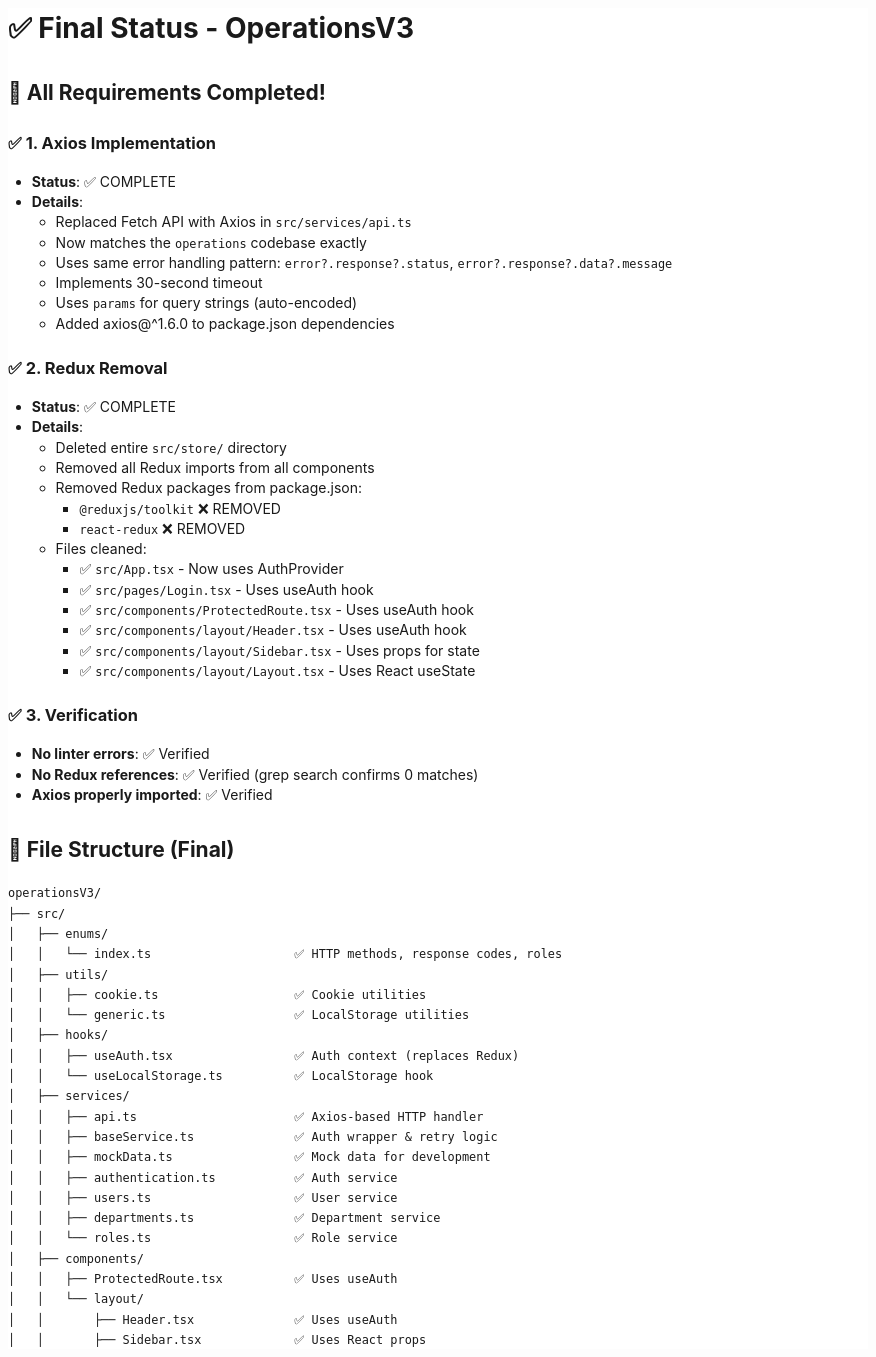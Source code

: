 # ✅ Final Status - OperationsV3

## 🎉 All Requirements Completed!

### ✅ 1. Axios Implementation
- **Status**: ✅ COMPLETE
- **Details**: 
  - Replaced Fetch API with Axios in `src/services/api.ts`
  - Now matches the `operations` codebase exactly
  - Uses same error handling pattern: `error?.response?.status`, `error?.response?.data?.message`
  - Implements 30-second timeout
  - Uses `params` for query strings (auto-encoded)
  - Added axios@^1.6.0 to package.json dependencies

### ✅ 2. Redux Removal
- **Status**: ✅ COMPLETE
- **Details**:
  - Deleted entire `src/store/` directory
  - Removed all Redux imports from all components
  - Removed Redux packages from package.json:
    - `@reduxjs/toolkit` ❌ REMOVED
    - `react-redux` ❌ REMOVED
  - Files cleaned:
    - ✅ `src/App.tsx` - Now uses AuthProvider
    - ✅ `src/pages/Login.tsx` - Uses useAuth hook
    - ✅ `src/components/ProtectedRoute.tsx` - Uses useAuth hook
    - ✅ `src/components/layout/Header.tsx` - Uses useAuth hook
    - ✅ `src/components/layout/Sidebar.tsx` - Uses props for state
    - ✅ `src/components/layout/Layout.tsx` - Uses React useState

### ✅ 3. Verification
- **No linter errors**: ✅ Verified
- **No Redux references**: ✅ Verified (grep search confirms 0 matches)
- **Axios properly imported**: ✅ Verified

## 📁 File Structure (Final)

```
operationsV3/
├── src/
│   ├── enums/
│   │   └── index.ts                    ✅ HTTP methods, response codes, roles
│   ├── utils/
│   │   ├── cookie.ts                   ✅ Cookie utilities
│   │   └── generic.ts                  ✅ LocalStorage utilities
│   ├── hooks/
│   │   ├── useAuth.tsx                 ✅ Auth context (replaces Redux)
│   │   └── useLocalStorage.ts          ✅ LocalStorage hook
│   ├── services/
│   │   ├── api.ts                      ✅ Axios-based HTTP handler
│   │   ├── baseService.ts              ✅ Auth wrapper & retry logic
│   │   ├── mockData.ts                 ✅ Mock data for development
│   │   ├── authentication.ts           ✅ Auth service
│   │   ├── users.ts                    ✅ User service
│   │   ├── departments.ts              ✅ Department service
│   │   └── roles.ts                    ✅ Role service
│   ├── components/
│   │   ├── ProtectedRoute.tsx          ✅ Uses useAuth
│   │   └── layout/
│   │       ├── Header.tsx              ✅ Uses useAuth
│   │       ├── Sidebar.tsx             ✅ Uses React props
```